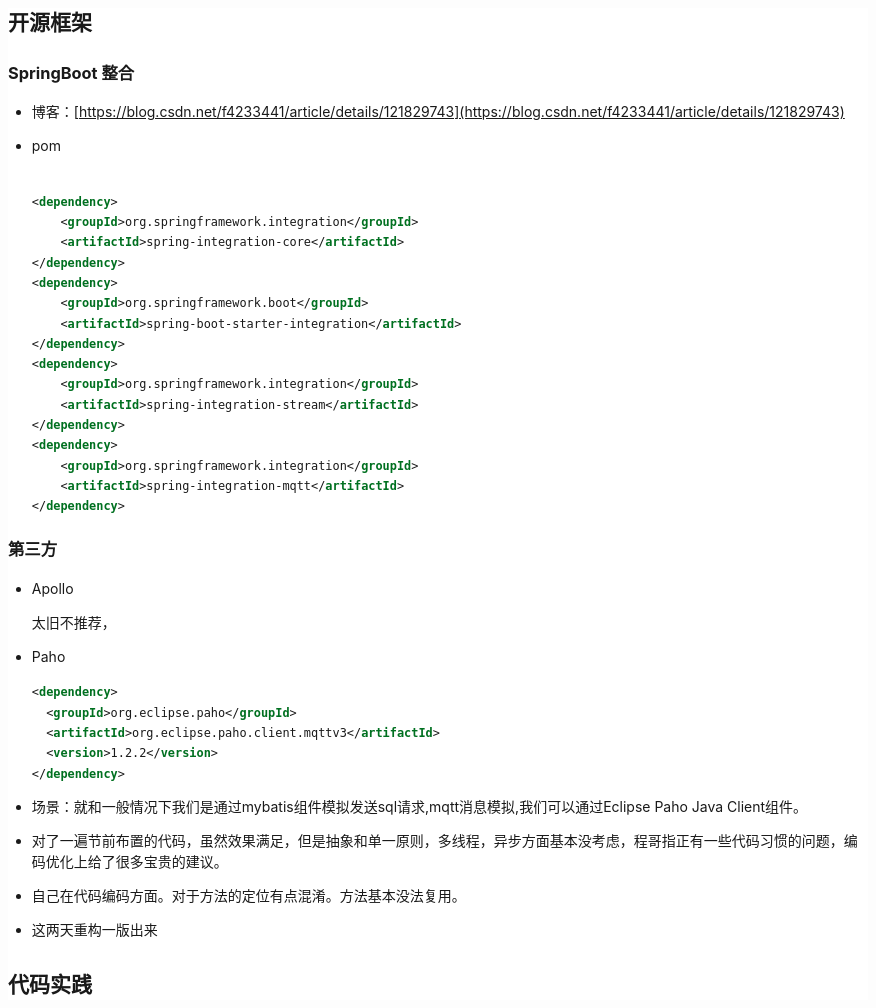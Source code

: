 ## 开源框架

### SpringBoot 整合

* 博客：[https://blog.csdn.net/f4233441/article/details/121829743](https://blog.csdn.net/f4233441/article/details/121829743)

* pom

  ```xml
  
  <dependency>
      <groupId>org.springframework.integration</groupId>
      <artifactId>spring-integration-core</artifactId>
  </dependency>
  <dependency>
      <groupId>org.springframework.boot</groupId>
      <artifactId>spring-boot-starter-integration</artifactId>
  </dependency>
  <dependency>
      <groupId>org.springframework.integration</groupId>
      <artifactId>spring-integration-stream</artifactId>
  </dependency>
  <dependency>
      <groupId>org.springframework.integration</groupId>
      <artifactId>spring-integration-mqtt</artifactId>
  </dependency>
  ```

  

### 第三方

* Apollo

  太旧不推荐，

* Paho 

  ```xml
  <dependency>
    <groupId>org.eclipse.paho</groupId>
    <artifactId>org.eclipse.paho.client.mqttv3</artifactId>
    <version>1.2.2</version>
  </dependency>
  ```

* 场景：就和一般情况下我们是通过mybatis组件模拟发送sql请求,mqtt消息模拟,我们可以通过Eclipse Paho Java Client组件。

* 对了一遍节前布置的代码，虽然效果满足，但是抽象和单一原则，多线程，异步方面基本没考虑，程哥指正有一些代码习惯的问题，编码优化上给了很多宝贵的建议。
* 自己在代码编码方面。对于方法的定位有点混淆。方法基本没法复用。
* 这两天重构一版出来

## 代码实践
